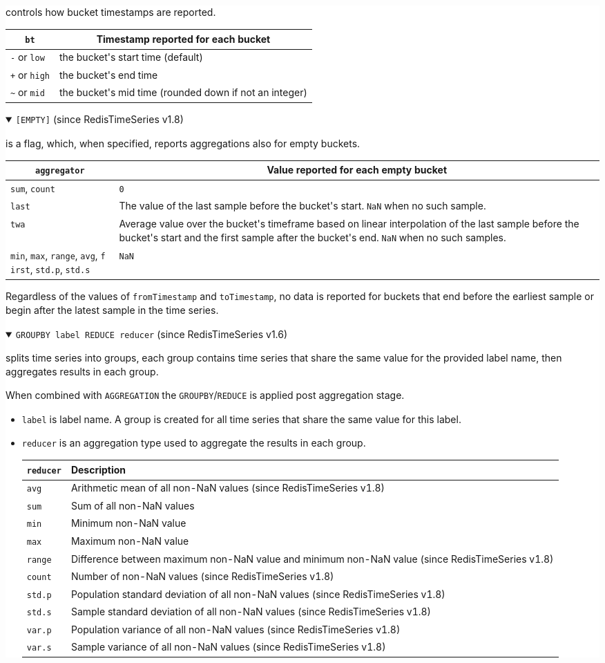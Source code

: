 controls how bucket timestamps are reported.

| `bt`             | Timestamp reported for each bucket                            |
| ---------------- | ------------------------------------------------------------- |
| `-` or `low`     | the bucket's start time (default)                             |
| `+` or `high`    | the bucket's end time                                         |
| `~` or `mid`     | the bucket's mid time (rounded down if not an integer)        |
</details>

<details open>
<summary><code>[EMPTY]</code> (since RedisTimeSeries v1.8)</summary> 

is a flag, which, when specified, reports aggregations also for empty buckets.

| `aggregator`         | Value reported for each empty bucket |
| -------------------- | ------------------------------------ |
| `sum`, `count`       | `0`                                  |
| `last`               | The value of the last sample before the bucket's start. `NaN` when no such sample. |
| `twa`                | Average value over the bucket's timeframe based on linear interpolation of the last sample before the bucket's start and the first sample after the bucket's end. `NaN` when no such samples. |
| `min`, `max`, `range`, `avg`, `first`, `std.p`, `std.s` | `NaN` |

Regardless of the values of `fromTimestamp` and `toTimestamp`, no data is reported for buckets that end before the earliest sample or begin after the latest sample in the time series.
</details>

<details open>
<summary><code>GROUPBY label REDUCE reducer</code> (since RedisTimeSeries v1.6)</summary>

splits time series into groups, each group contains time series that share the same value for the provided label name, then aggregates results in each group.

When combined with `AGGREGATION` the `GROUPBY`/`REDUCE` is applied post aggregation stage.

  - `label` is label name. A group is created for all time series that share the same value for this label.

  - `reducer` is an aggregation type used to aggregate the results in each group.

    | `reducer` | Description                                                                                     |
    | --------- | ----------------------------------------------------------------------------------------------- |
    | `avg`     | Arithmetic mean of all non-NaN values (since RedisTimeSeries v1.8)                              |
    | `sum`     | Sum of all non-NaN values                                                                       |
    | `min`     | Minimum non-NaN value                                                                           |
    | `max`     | Maximum non-NaN value                                                                           |
    | `range`   | Difference between maximum non-NaN value and minimum non-NaN value (since RedisTimeSeries v1.8) |
    | `count`   | Number of non-NaN values (since RedisTimeSeries v1.8)                                           |
    | `std.p`   | Population standard deviation of all non-NaN values (since RedisTimeSeries v1.8)                |
    | `std.s`   | Sample standard deviation of all non-NaN values (since RedisTimeSeries v1.8)                    |
    | `var.p`   | Population variance of all non-NaN values (since RedisTimeSeries v1.8)                          |
    | `var.s`   | Sample variance of all non-NaN values (since RedisTimeSeries v1.8)                              |
